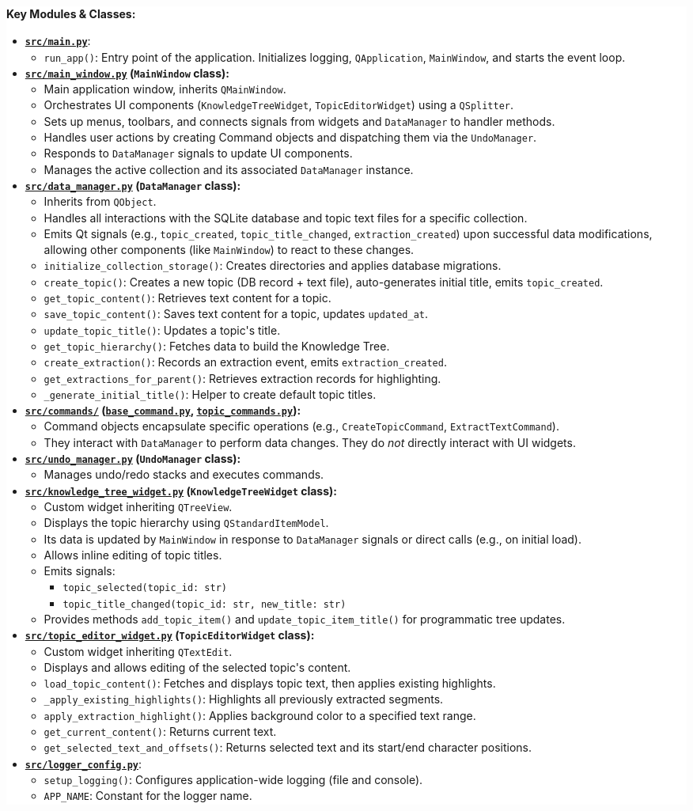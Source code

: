**Key Modules & Classes:**

*   **[`src/main.py`](src/main.py)**:
    *   `run_app()`: Entry point of the application. Initializes logging, `QApplication`, `MainWindow`, and starts the event loop.
*   **[`src/main_window.py`](src/main_window.py) (`MainWindow` class):**
    *   Main application window, inherits `QMainWindow`.
    *   Orchestrates UI components (`KnowledgeTreeWidget`, `TopicEditorWidget`) using a `QSplitter`.
    *   Sets up menus, toolbars, and connects signals from widgets and `DataManager` to handler methods.
    *   Handles user actions by creating Command objects and dispatching them via the `UndoManager`.
    *   Responds to `DataManager` signals to update UI components.
    *   Manages the active collection and its associated `DataManager` instance.
*   **[`src/data_manager.py`](src/data_manager.py) (`DataManager` class):**
    *   Inherits from `QObject`.
    *   Handles all interactions with the SQLite database and topic text files for a specific collection.
    *   Emits Qt signals (e.g., `topic_created`, `topic_title_changed`, `extraction_created`) upon successful data modifications, allowing other components (like `MainWindow`) to react to these changes.
    *   `initialize_collection_storage()`: Creates directories and applies database migrations.
    *   `create_topic()`: Creates a new topic (DB record + text file), auto-generates initial title, emits `topic_created`.
    *   `get_topic_content()`: Retrieves text content for a topic.
    *   `save_topic_content()`: Saves text content for a topic, updates `updated_at`.
    *   `update_topic_title()`: Updates a topic's title.
    *   `get_topic_hierarchy()`: Fetches data to build the Knowledge Tree.
    *   `create_extraction()`: Records an extraction event, emits `extraction_created`.
    *   `get_extractions_for_parent()`: Retrieves extraction records for highlighting.
    *   `_generate_initial_title()`: Helper to create default topic titles.
*   **[`src/commands/`](src/commands/) ([`base_command.py`](src/commands/base_command.py), [`topic_commands.py`](src/commands/topic_commands.py)):**
    *   Command objects encapsulate specific operations (e.g., `CreateTopicCommand`, `ExtractTextCommand`).
    *   They interact with `DataManager` to perform data changes. They do *not* directly interact with UI widgets.
*   **[`src/undo_manager.py`](src/undo_manager.py) (`UndoManager` class):**
    *   Manages undo/redo stacks and executes commands.
*   **[`src/knowledge_tree_widget.py`](src/knowledge_tree_widget.py) (`KnowledgeTreeWidget` class):**
    *   Custom widget inheriting `QTreeView`.
    *   Displays the topic hierarchy using `QStandardItemModel`.
    *   Its data is updated by `MainWindow` in response to `DataManager` signals or direct calls (e.g., on initial load).
    *   Allows inline editing of topic titles.
    *   Emits signals:
        *   `topic_selected(topic_id: str)`
        *   `topic_title_changed(topic_id: str, new_title: str)`
    *   Provides methods `add_topic_item()` and `update_topic_item_title()` for programmatic tree updates.
*   **[`src/topic_editor_widget.py`](src/topic_editor_widget.py) (`TopicEditorWidget` class):**
    *   Custom widget inheriting `QTextEdit`.
    *   Displays and allows editing of the selected topic's content.
    *   `load_topic_content()`: Fetches and displays topic text, then applies existing highlights.
    *   `_apply_existing_highlights()`: Highlights all previously extracted segments.
    *   `apply_extraction_highlight()`: Applies background color to a specified text range.
    *   `get_current_content()`: Returns current text.
    *   `get_selected_text_and_offsets()`: Returns selected text and its start/end character positions.
*   **[`src/logger_config.py`](src/logger_config.py)**:
    *   `setup_logging()`: Configures application-wide logging (file and console).
    *   `APP_NAME`: Constant for the logger name.

